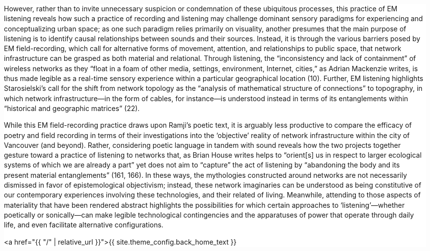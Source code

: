 However, rather than to invite unnecessary suspicion or condemnation of these ubiquitous processes, this practice of EM listening reveals how such a practice of recording and listening may challenge dominant sensory paradigms for experiencing and conceptualizing urban space; as one such paradigm relies primarily on visuality, another presumes that the main purpose of listening is to identify causal relationships between sounds and their sources. Instead, it is through the various barriers posed by EM field-recording, which call for alternative forms of movement, attention, and relationships to public space, that network infrastructure can be grasped as both material and relational. Through listening, the “inconsistency and lack of containment” of wireless networks as they “float in a foam of other media, settings, environment, Internet, cities,” as Adrian Mackenzie writes, is thus made legible as a real-time sensory experience within a particular geographical location (10). Further, EM listening highlights Starosielski’s call for the shift from network topology as the “analysis of mathematical structure of connections” to topography, in which network infrastructure—in the form of cables, for instance—is understood instead in terms of its entanglements within “historical and geographic matrices” (22). 

While this EM field-recording practice draws upon Ramji’s poetic text, it is arguably less productive to compare the efficacy of poetry and field recording in terms of their investigations into the ‘objective’ reality of network infrastructure within the city of Vancouver (and beyond). Rather, considering poetic language in tandem with sound reveals how the two projects together gesture toward a practice of listening to networks that, as Brian House writes helps to “orient[s] us in respect to larger ecological systems of which we are already a part” yet does not aim to “capture” the act of listening by “abandoning the body and its present material entanglements” (161, 166). In these ways, the mythologies constructed around networks are not necessarily dismissed in favor of epistemological objectivism; instead, these network imaginaries can be understood as being constitutive of our contemporary experiences involving these technologies, and their related of living. Meanwhile, attending to those aspects of materiality that have been rendered abstract highlights the possibilities for which certain approaches to ‘listening’—whether poetically or sonically—can make legible technological contingencies and the apparatuses of power that operate through daily life, and even facilitate alternative configurations.

<a href="{{ "/" | relative_url }}">{{ site.theme_config.back_home_text }}</a>  
